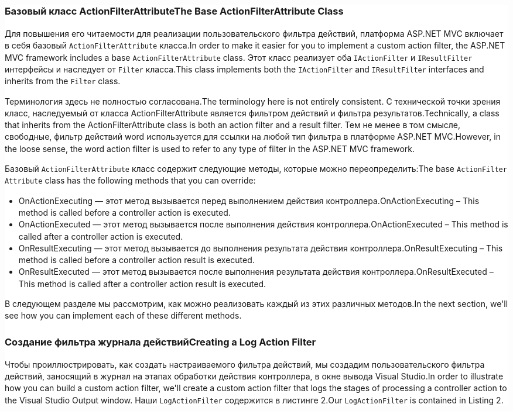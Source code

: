 ### <a name="the-base-actionfilterattribute-class"></a><span data-ttu-id="6366e-159">Базовый класс ActionFilterAttribute</span><span class="sxs-lookup"><span data-stu-id="6366e-159">The Base ActionFilterAttribute Class</span></span>

<span data-ttu-id="6366e-160">Для повышения его читаемости для реализации пользовательского фильтра действий, платформа ASP.NET MVC включает в себя базовый `ActionFilterAttribute` класса.</span><span class="sxs-lookup"><span data-stu-id="6366e-160">In order to make it easier for you to implement a custom action filter, the ASP.NET MVC framework includes a base `ActionFilterAttribute` class.</span></span> <span data-ttu-id="6366e-161">Этот класс реализует оба `IActionFilter` и `IResultFilter` интерфейсы и наследует от `Filter` класса.</span><span class="sxs-lookup"><span data-stu-id="6366e-161">This class implements both the `IActionFilter` and `IResultFilter` interfaces and inherits from the `Filter` class.</span></span>

<span data-ttu-id="6366e-162">Терминология здесь не полностью согласована.</span><span class="sxs-lookup"><span data-stu-id="6366e-162">The terminology here is not entirely consistent.</span></span> <span data-ttu-id="6366e-163">С технической точки зрения класс, наследуемый от класса ActionFilterAttribute является фильтром действий и фильтра результатов.</span><span class="sxs-lookup"><span data-stu-id="6366e-163">Technically, a class that inherits from the ActionFilterAttribute class is both an action filter and a result filter.</span></span> <span data-ttu-id="6366e-164">Тем не менее в том смысле, свободные, фильтр действий word используется для ссылки на любой тип фильтра в платформе ASP.NET MVC.</span><span class="sxs-lookup"><span data-stu-id="6366e-164">However, in the loose sense, the word action filter is used to refer to any type of filter in the ASP.NET MVC framework.</span></span>

<span data-ttu-id="6366e-165">Базовый `ActionFilterAttribute` класс содержит следующие методы, которые можно переопределить:</span><span class="sxs-lookup"><span data-stu-id="6366e-165">The base `ActionFilterAttribute` class has the following methods that you can override:</span></span>

- <span data-ttu-id="6366e-166">OnActionExecuting — этот метод вызывается перед выполнением действия контроллера.</span><span class="sxs-lookup"><span data-stu-id="6366e-166">OnActionExecuting – This method is called before a controller action is executed.</span></span>
- <span data-ttu-id="6366e-167">OnActionExecuted — этот метод вызывается после выполнения действия контроллера.</span><span class="sxs-lookup"><span data-stu-id="6366e-167">OnActionExecuted – This method is called after a controller action is executed.</span></span>
- <span data-ttu-id="6366e-168">OnResultExecuting — этот метод вызывается до выполнения результата действия контроллера.</span><span class="sxs-lookup"><span data-stu-id="6366e-168">OnResultExecuting – This method is called before a controller action result is executed.</span></span>
- <span data-ttu-id="6366e-169">OnResultExecuted — этот метод вызывается после выполнения результата действия контроллера.</span><span class="sxs-lookup"><span data-stu-id="6366e-169">OnResultExecuted – This method is called after a controller action result is executed.</span></span>

<span data-ttu-id="6366e-170">В следующем разделе мы рассмотрим, как можно реализовать каждый из этих различных методов.</span><span class="sxs-lookup"><span data-stu-id="6366e-170">In the next section, we'll see how you can implement each of these different methods.</span></span>

### <a name="creating-a-log-action-filter"></a><span data-ttu-id="6366e-171">Создание фильтра журнала действий</span><span class="sxs-lookup"><span data-stu-id="6366e-171">Creating a Log Action Filter</span></span>

<span data-ttu-id="6366e-172">Чтобы проиллюстрировать, как создать настраиваемого фильтра действий, мы создадим пользовательского фильтра действий, заносящий в журнал на этапах обработки действия контроллера, в окне вывода Visual Studio.</span><span class="sxs-lookup"><span data-stu-id="6366e-172">In order to illustrate how you can build a custom action filter, we'll create a custom action filter that logs the stages of processing a controller action to the Visual Studio Output window.</span></span> <span data-ttu-id="6366e-173">Наши `LogActionFilter` содержится в листинге 2.</span><span class="sxs-lookup"><span data-stu-id="6366e-173">Our `LogActionFilter` is contained in Listing 2.</span></span>
